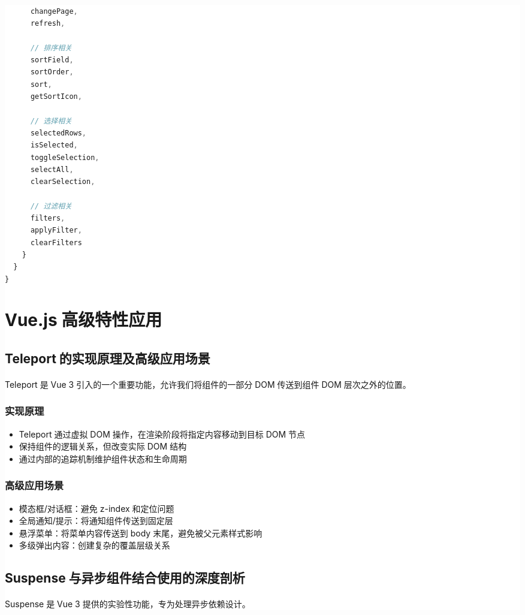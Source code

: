 ```javascript
      changePage,
      refresh,
      
      // 排序相关
      sortField,
      sortOrder,
      sort,
      getSortIcon,
      
      // 选择相关
      selectedRows,
      isSelected,
      toggleSelection,
      selectAll,
      clearSelection,
      
      // 过滤相关
      filters,
      applyFilter,
      clearFilters
    }
  }
}
```



# Vue.js 高级特性应用

## Teleport 的实现原理及高级应用场景

Teleport 是 Vue 3 引入的一个重要功能，允许我们将组件的一部分 DOM 传送到组件 DOM 层次之外的位置。

### 实现原理

- Teleport 通过虚拟 DOM 操作，在渲染阶段将指定内容移动到目标 DOM 节点
- 保持组件的逻辑关系，但改变实际 DOM 结构
- 通过内部的追踪机制维护组件状态和生命周期

### 高级应用场景

- 模态框/对话框：避免 z-index 和定位问题
- 全局通知/提示：将通知组件传送到固定层
- 悬浮菜单：将菜单内容传送到 body 末尾，避免被父元素样式影响
- 多级弹出内容：创建复杂的覆盖层级关系



## Suspense 与异步组件结合使用的深度剖析

Suspense 是 Vue 3 提供的实验性功能，专为处理异步依赖设计。
